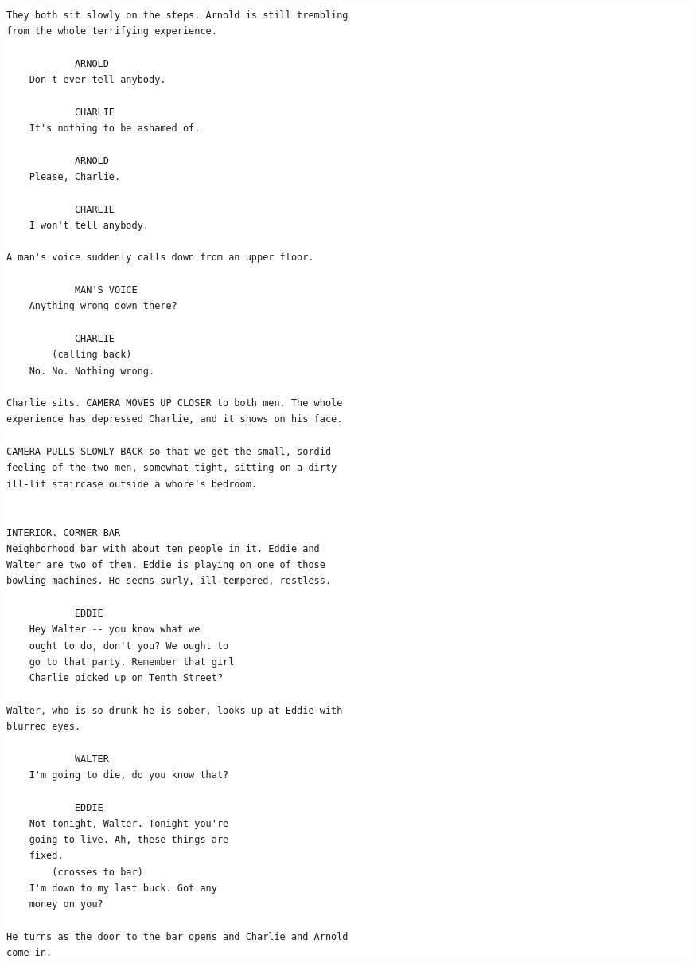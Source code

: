 	They both sit slowly on the steps. Arnold is still trembling 
	from the whole terrifying experience.
 
				ARNOLD
		Don't ever tell anybody.
 
				CHARLIE
		It's nothing to be ashamed of.
 
				ARNOLD
		Please, Charlie.
 
				CHARLIE
		I won't tell anybody.
 
	A man's voice suddenly calls down from an upper floor.
 
				MAN'S VOICE
		Anything wrong down there? 
 
				CHARLIE
			(calling back) 
		No. No. Nothing wrong.
 
	Charlie sits. CAMERA MOVES UP CLOSER to both men. The whole 
	experience has depressed Charlie, and it shows on his face.
 
	CAMERA PULLS SLOWLY BACK so that we get the small, sordid 
	feeling of the two men, somewhat tight, sitting on a dirty 
	ill-lit staircase outside a whore's bedroom.
 

	INTERIOR. CORNER BAR
	Neighborhood bar with about ten people in it. Eddie and 
	Walter are two of them. Eddie is playing on one of those 
	bowling machines. He seems surly, ill-tempered, restless.
 
				EDDIE
		Hey Walter -- you know what we 
		ought to do, don't you? We ought to 
		go to that party. Remember that girl 
		Charlie picked up on Tenth Street?
 
	Walter, who is so drunk he is sober, looks up at Eddie with 
	blurred eyes.
 
				WALTER
		I'm going to die, do you know that?
 
				EDDIE
		Not tonight, Walter. Tonight you're 
		going to live. Ah, these things are 
		fixed. 
			(crosses to bar) 
		I'm down to my last buck. Got any 
		money on you? 

	He turns as the door to the bar opens and Charlie and Arnold 
	come in.
 